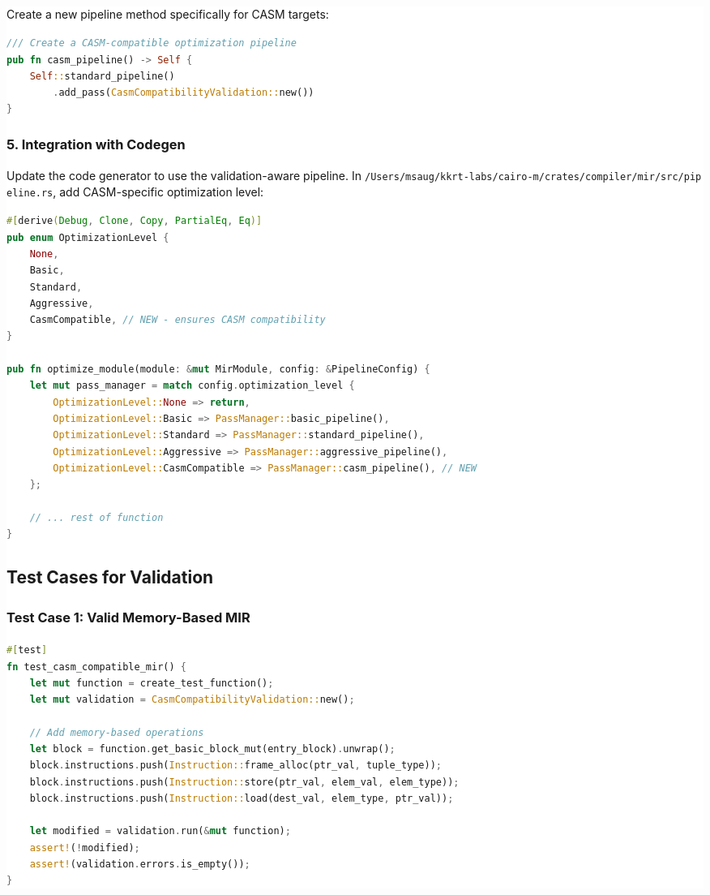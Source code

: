 Create a new pipeline method specifically for CASM targets:

```rust
/// Create a CASM-compatible optimization pipeline
pub fn casm_pipeline() -> Self {
    Self::standard_pipeline()
        .add_pass(CasmCompatibilityValidation::new())
}
```

### 5. Integration with Codegen

Update the code generator to use the validation-aware pipeline. In
`/Users/msaug/kkrt-labs/cairo-m/crates/compiler/mir/src/pipeline.rs`, add
CASM-specific optimization level:

```rust
#[derive(Debug, Clone, Copy, PartialEq, Eq)]
pub enum OptimizationLevel {
    None,
    Basic,
    Standard,
    Aggressive,
    CasmCompatible, // NEW - ensures CASM compatibility
}

pub fn optimize_module(module: &mut MirModule, config: &PipelineConfig) {
    let mut pass_manager = match config.optimization_level {
        OptimizationLevel::None => return,
        OptimizationLevel::Basic => PassManager::basic_pipeline(),
        OptimizationLevel::Standard => PassManager::standard_pipeline(),
        OptimizationLevel::Aggressive => PassManager::aggressive_pipeline(),
        OptimizationLevel::CasmCompatible => PassManager::casm_pipeline(), // NEW
    };

    // ... rest of function
}
```

## Test Cases for Validation

### Test Case 1: Valid Memory-Based MIR

```rust
#[test]
fn test_casm_compatible_mir() {
    let mut function = create_test_function();
    let mut validation = CasmCompatibilityValidation::new();

    // Add memory-based operations
    let block = function.get_basic_block_mut(entry_block).unwrap();
    block.instructions.push(Instruction::frame_alloc(ptr_val, tuple_type));
    block.instructions.push(Instruction::store(ptr_val, elem_val, elem_type));
    block.instructions.push(Instruction::load(dest_val, elem_type, ptr_val));

    let modified = validation.run(&mut function);
    assert!(!modified);
    assert!(validation.errors.is_empty());
}
```
